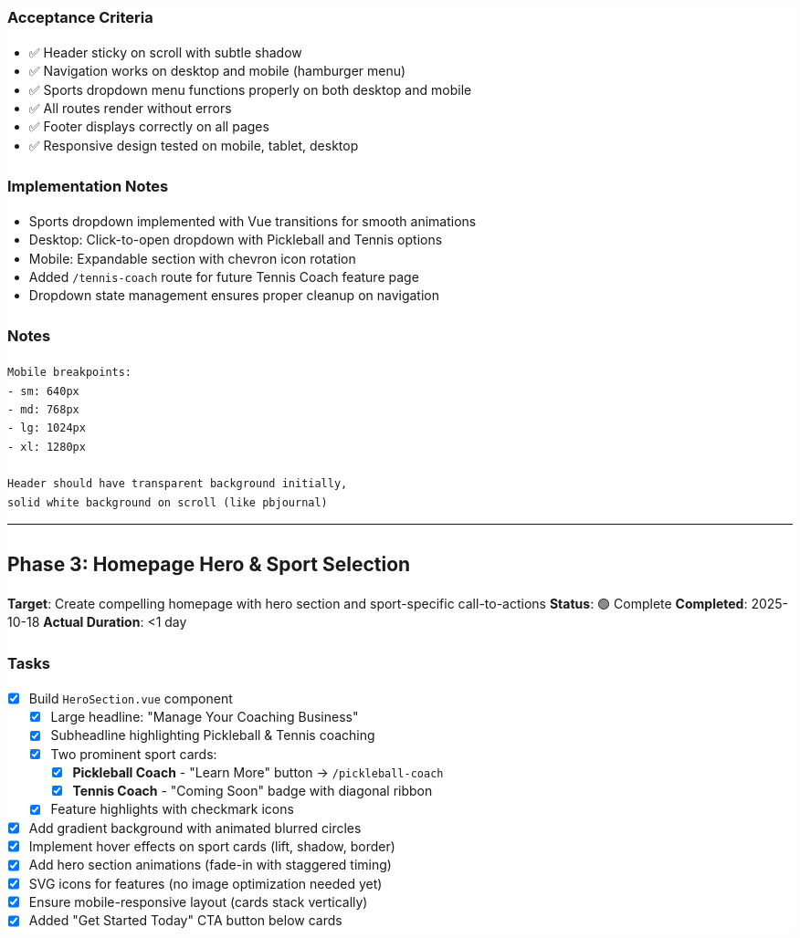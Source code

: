 ### Acceptance Criteria
- ✅ Header sticky on scroll with subtle shadow
- ✅ Navigation works on desktop and mobile (hamburger menu)
- ✅ Sports dropdown menu functions properly on both desktop and mobile
- ✅ All routes render without errors
- ✅ Footer displays correctly on all pages
- ✅ Responsive design tested on mobile, tablet, desktop

### Implementation Notes
- Sports dropdown implemented with Vue transitions for smooth animations
- Desktop: Click-to-open dropdown with Pickleball and Tennis options
- Mobile: Expandable section with chevron icon rotation
- Added `/tennis-coach` route for future Tennis Coach feature page
- Dropdown state management ensures proper cleanup on navigation

### Notes
```
Mobile breakpoints:
- sm: 640px
- md: 768px
- lg: 1024px
- xl: 1280px

Header should have transparent background initially,
solid white background on scroll (like pbjournal)
```

---

## Phase 3: Homepage Hero & Sport Selection
**Target**: Create compelling homepage with hero section and sport-specific call-to-actions
**Status**: 🟢 Complete
**Completed**: 2025-10-18
**Actual Duration**: <1 day

### Tasks
- [x] Build `HeroSection.vue` component
  - [x] Large headline: "Manage Your Coaching Business"
  - [x] Subheadline highlighting Pickleball & Tennis coaching
  - [x] Two prominent sport cards:
    - [x] **Pickleball Coach** - "Learn More" button → `/pickleball-coach`
    - [x] **Tennis Coach** - "Coming Soon" badge with diagonal ribbon
  - [x] Feature highlights with checkmark icons
- [x] Add gradient background with animated blurred circles
- [x] Implement hover effects on sport cards (lift, shadow, border)
- [x] Add hero section animations (fade-in with staggered timing)
- [x] SVG icons for features (no image optimization needed yet)
- [x] Ensure mobile-responsive layout (cards stack vertically)
- [x] Added "Get Started Today" CTA button below cards
